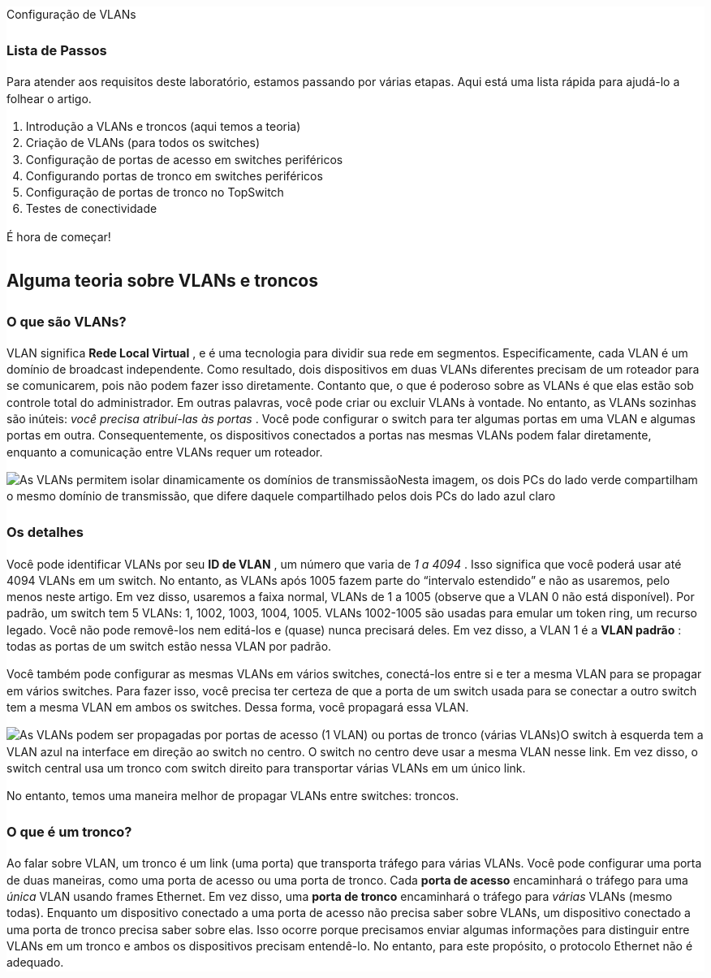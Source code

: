 Configuração de VLANs

### Lista de Passos

Para atender aos requisitos deste laboratório, estamos passando por várias etapas. Aqui está uma lista rápida para ajudá-lo a folhear o artigo.

1. Introdução a VLANs e troncos (aqui temos a teoria)
2. Criação de VLANs (para todos os switches)
3. Configuração de portas de acesso em switches periféricos
4. Configurando portas de tronco em switches periféricos
5. Configuração de portas de tronco no TopSwitch
6. Testes de conectividade

É hora de começar!

## Alguma teoria sobre VLANs e troncos

### O que são VLANs?

VLAN significa **Rede Local Virtual** , e é uma tecnologia para dividir sua rede em segmentos. Especificamente, cada VLAN é um domínio de broadcast independente. Como resultado, dois dispositivos em duas VLANs diferentes precisam de um roteador para se comunicarem, pois não podem fazer isso diretamente. Contanto que, o que é poderoso sobre as VLANs é que elas estão sob controle total do administrador. Em outras palavras, você pode criar ou excluir VLANs à vontade. No entanto, as VLANs sozinhas são inúteis: *você precisa atribuí-las às portas* . Você pode configurar o switch para ter algumas portas em uma VLAN e algumas portas em outra. Consequentemente, os dispositivos conectados a portas nas mesmas VLANs podem falar diretamente, enquanto a comunicação entre VLANs requer um roteador.

![As VLANs permitem isolar dinamicamente os domínios de transmissão](https://www.ictshore.com/wp-content/uploads/2017/01/1024-02-VLANs.png)Nesta imagem, os dois PCs do lado verde compartilham o mesmo domínio de transmissão, que difere daquele compartilhado pelos dois PCs do lado azul claro

### Os detalhes

Você pode identificar VLANs por seu **ID de VLAN** , um número que varia de *1 a 4094* . Isso significa que você poderá usar até 4094 VLANs em um switch. No entanto, as VLANs após 1005 fazem parte do “intervalo estendido” e não as usaremos, pelo menos neste artigo. Em vez disso, usaremos a faixa normal, VLANs de 1 a 1005 (observe que a VLAN 0 não está disponível). Por padrão, um switch tem 5 VLANs: 1, 1002, 1003, 1004, 1005. VLANs 1002-1005 são usadas para emular um token ring, um recurso legado. Você não pode removê-los nem editá-los e (quase) nunca precisará deles. Em vez disso, a VLAN 1 é a **VLAN padrão** : todas as portas de um switch estão nessa VLAN por padrão.

Você também pode configurar as mesmas VLANs em vários switches, conectá-los entre si e ter a mesma VLAN para se propagar em vários switches. Para fazer isso, você precisa ter certeza de que a porta de um switch usada para se conectar a outro switch tem a mesma VLAN em ambos os switches. Dessa forma, você propagará essa VLAN.

![As VLANs podem ser propagadas por portas de acesso (1 VLAN) ou portas de tronco (várias VLANs)](https://www.ictshore.com/wp-content/uploads/2017/01/1024-03-VLAN_propagation.png)O switch à esquerda tem a VLAN azul na interface em direção ao switch no centro. O switch no centro deve usar a mesma VLAN nesse link. Em vez disso, o switch central usa um tronco com switch direito para transportar várias VLANs em um único link.

No entanto, temos uma maneira melhor de propagar VLANs entre switches: troncos.

### O que é um tronco?

Ao falar sobre VLAN, um tronco é um link (uma porta) que transporta tráfego para várias VLANs. Você pode configurar uma porta de duas maneiras, como uma porta de acesso ou uma porta de tronco. Cada **porta de acesso** encaminhará o tráfego para uma *única* VLAN usando frames Ethernet. Em vez disso, uma **porta de tronco** encaminhará o tráfego para *várias* VLANs (mesmo todas). Enquanto um dispositivo conectado a uma porta de acesso não precisa saber sobre VLANs, um dispositivo conectado a uma porta de tronco precisa saber sobre elas. Isso ocorre porque precisamos enviar algumas informações para distinguir entre VLANs em um tronco e ambos os dispositivos precisam entendê-lo. No entanto, para este propósito, o protocolo Ethernet não é adequado.
